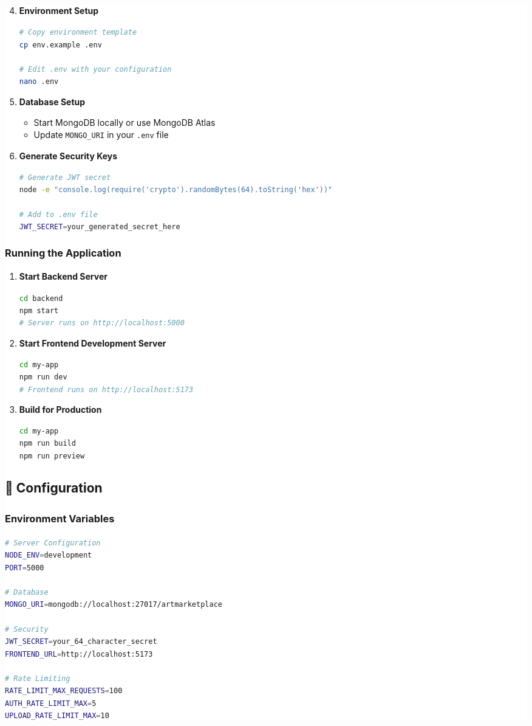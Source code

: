 4. **Environment Setup**

   ```bash
   # Copy environment template
   cp env.example .env

   # Edit .env with your configuration
   nano .env
   ```

5. **Database Setup**

   - Start MongoDB locally or use MongoDB Atlas
   - Update `MONGO_URI` in your `.env` file

6. **Generate Security Keys**

   ```bash
   # Generate JWT secret
   node -e "console.log(require('crypto').randomBytes(64).toString('hex'))"

   # Add to .env file
   JWT_SECRET=your_generated_secret_here
   ```

### **Running the Application**

1. **Start Backend Server**

   ```bash
   cd backend
   npm start
   # Server runs on http://localhost:5000
   ```

2. **Start Frontend Development Server**

   ```bash
   cd my-app
   npm run dev
   # Frontend runs on http://localhost:5173
   ```

3. **Build for Production**
   ```bash
   cd my-app
   npm run build
   npm run preview
   ```

## 🔧 Configuration

### **Environment Variables**

```bash
# Server Configuration
NODE_ENV=development
PORT=5000

# Database
MONGO_URI=mongodb://localhost:27017/artmarketplace

# Security
JWT_SECRET=your_64_character_secret
FRONTEND_URL=http://localhost:5173

# Rate Limiting
RATE_LIMIT_MAX_REQUESTS=100
AUTH_RATE_LIMIT_MAX=5
UPLOAD_RATE_LIMIT_MAX=10
```